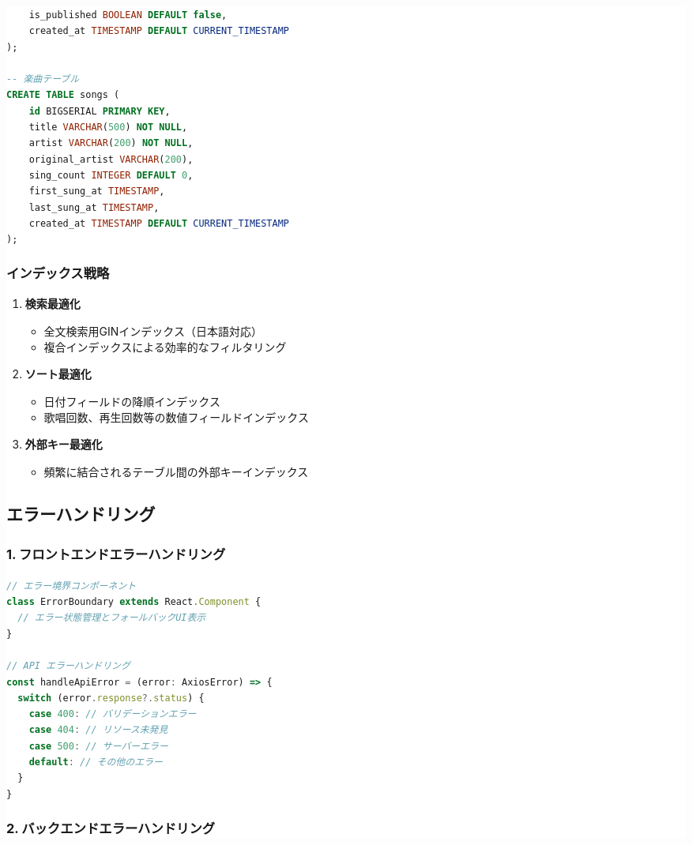 ```sql
    is_published BOOLEAN DEFAULT false,
    created_at TIMESTAMP DEFAULT CURRENT_TIMESTAMP
);

-- 楽曲テーブル
CREATE TABLE songs (
    id BIGSERIAL PRIMARY KEY,
    title VARCHAR(500) NOT NULL,
    artist VARCHAR(200) NOT NULL,
    original_artist VARCHAR(200),
    sing_count INTEGER DEFAULT 0,
    first_sung_at TIMESTAMP,
    last_sung_at TIMESTAMP,
    created_at TIMESTAMP DEFAULT CURRENT_TIMESTAMP
);
```

### インデックス戦略

1. **検索最適化**
   - 全文検索用GINインデックス（日本語対応）
   - 複合インデックスによる効率的なフィルタリング

2. **ソート最適化**
   - 日付フィールドの降順インデックス
   - 歌唱回数、再生回数等の数値フィールドインデックス

3. **外部キー最適化**
   - 頻繁に結合されるテーブル間の外部キーインデックス

## エラーハンドリング

### 1. フロントエンドエラーハンドリング

```typescript
// エラー境界コンポーネント
class ErrorBoundary extends React.Component {
  // エラー状態管理とフォールバックUI表示
}

// API エラーハンドリング
const handleApiError = (error: AxiosError) => {
  switch (error.response?.status) {
    case 400: // バリデーションエラー
    case 404: // リソース未発見
    case 500: // サーバーエラー
    default: // その他のエラー
  }
}
```

### 2. バックエンドエラーハンドリング
